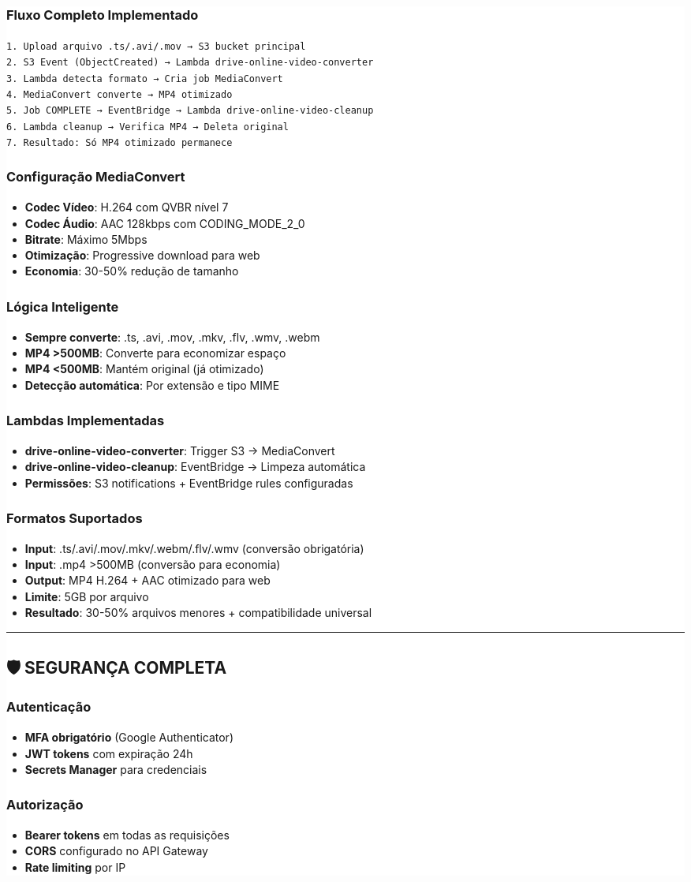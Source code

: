 ### **Fluxo Completo Implementado**
```
1. Upload arquivo .ts/.avi/.mov → S3 bucket principal
2. S3 Event (ObjectCreated) → Lambda drive-online-video-converter
3. Lambda detecta formato → Cria job MediaConvert
4. MediaConvert converte → MP4 otimizado
5. Job COMPLETE → EventBridge → Lambda drive-online-video-cleanup
6. Lambda cleanup → Verifica MP4 → Deleta original
7. Resultado: Só MP4 otimizado permanece
```

### **Configuração MediaConvert**
- **Codec Vídeo**: H.264 com QVBR nível 7
- **Codec Áudio**: AAC 128kbps com CODING_MODE_2_0
- **Bitrate**: Máximo 5Mbps
- **Otimização**: Progressive download para web
- **Economia**: 30-50% redução de tamanho

### **Lógica Inteligente**
- **Sempre converte**: .ts, .avi, .mov, .mkv, .flv, .wmv, .webm
- **MP4 >500MB**: Converte para economizar espaço
- **MP4 <500MB**: Mantém original (já otimizado)
- **Detecção automática**: Por extensão e tipo MIME

### **Lambdas Implementadas**
- **drive-online-video-converter**: Trigger S3 → MediaConvert
- **drive-online-video-cleanup**: EventBridge → Limpeza automática
- **Permissões**: S3 notifications + EventBridge rules configuradas

### **Formatos Suportados**
- **Input**: .ts/.avi/.mov/.mkv/.webm/.flv/.wmv (conversão obrigatória)
- **Input**: .mp4 >500MB (conversão para economia)
- **Output**: MP4 H.264 + AAC otimizado para web
- **Limite**: 5GB por arquivo
- **Resultado**: 30-50% arquivos menores + compatibilidade universal

---

## 🛡️ **SEGURANÇA COMPLETA**

### **Autenticação**
- **MFA obrigatório** (Google Authenticator)
- **JWT tokens** com expiração 24h
- **Secrets Manager** para credenciais

### **Autorização**
- **Bearer tokens** em todas as requisições
- **CORS** configurado no API Gateway
- **Rate limiting** por IP
